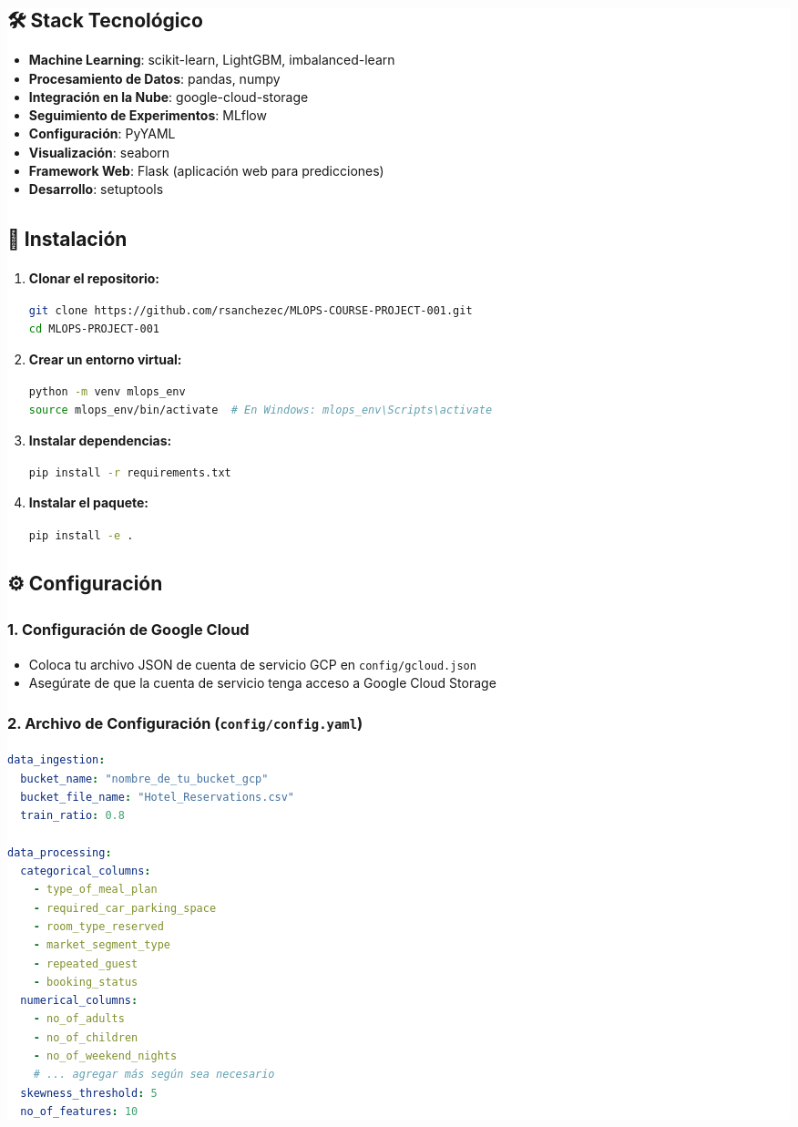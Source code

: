 ## 🛠️ Stack Tecnológico

- **Machine Learning**: scikit-learn, LightGBM, imbalanced-learn
- **Procesamiento de Datos**: pandas, numpy
- **Integración en la Nube**: google-cloud-storage
- **Seguimiento de Experimentos**: MLflow
- **Configuración**: PyYAML
- **Visualización**: seaborn
- **Framework Web**: Flask (aplicación web para predicciones)
- **Desarrollo**: setuptools

## 🚀 Instalación

1. **Clonar el repositorio:**
   ```bash
   git clone https://github.com/rsanchezec/MLOPS-COURSE-PROJECT-001.git
   cd MLOPS-PROJECT-001
   ```

2. **Crear un entorno virtual:**
   ```bash
   python -m venv mlops_env
   source mlops_env/bin/activate  # En Windows: mlops_env\Scripts\activate
   ```

3. **Instalar dependencias:**
   ```bash
   pip install -r requirements.txt
   ```

4. **Instalar el paquete:**
   ```bash
   pip install -e .
   ```

## ⚙️ Configuración

### 1. Configuración de Google Cloud
- Coloca tu archivo JSON de cuenta de servicio GCP en `config/gcloud.json`
- Asegúrate de que la cuenta de servicio tenga acceso a Google Cloud Storage

### 2. Archivo de Configuración (`config/config.yaml`)
```yaml
data_ingestion:
  bucket_name: "nombre_de_tu_bucket_gcp"
  bucket_file_name: "Hotel_Reservations.csv"
  train_ratio: 0.8

data_processing:
  categorical_columns:
    - type_of_meal_plan
    - required_car_parking_space
    - room_type_reserved
    - market_segment_type
    - repeated_guest
    - booking_status
  numerical_columns:
    - no_of_adults
    - no_of_children
    - no_of_weekend_nights
    # ... agregar más según sea necesario
  skewness_threshold: 5
  no_of_features: 10
```

